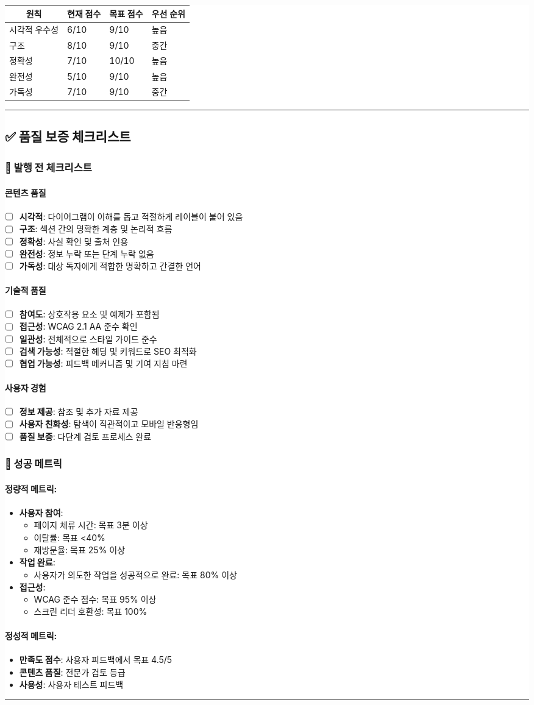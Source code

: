 | 원칙 | 현재 점수 | 목표 점수 | 우선 순위 |
|-----------|---------------|--------------|----------|
| 시각적 우수성 | 6/10 | 9/10 | 높음 |
| 구조 | 8/10 | 9/10 | 중간 |
| 정확성 | 7/10 | 10/10 | 높음 |
| 완전성 | 5/10 | 9/10 | 높음 |
| 가독성 | 7/10 | 9/10 | 중간 |

---

## ✅ 품질 보증 체크리스트

### 📝 발행 전 체크리스트

#### 콘텐츠 품질
- [ ] **시각적**: 다이어그램이 이해를 돕고 적절하게 레이블이 붙어 있음
- [ ] **구조**: 섹션 간의 명확한 계층 및 논리적 흐름
- [ ] **정확성**: 사실 확인 및 출처 인용
- [ ] **완전성**: 정보 누락 또는 단계 누락 없음
- [ ] **가독성**: 대상 독자에게 적합한 명확하고 간결한 언어

#### 기술적 품질  
- [ ] **참여도**: 상호작용 요소 및 예제가 포함됨
- [ ] **접근성**: WCAG 2.1 AA 준수 확인
- [ ] **일관성**: 전체적으로 스타일 가이드 준수
- [ ] **검색 가능성**: 적절한 헤딩 및 키워드로 SEO 최적화
- [ ] **협업 가능성**: 피드백 메커니즘 및 기여 지침 마련

#### 사용자 경험
- [ ] **정보 제공**: 참조 및 추가 자료 제공
- [ ] **사용자 친화성**: 탐색이 직관적이고 모바일 반응형임
- [ ] **품질 보증**: 다단계 검토 프로세스 완료

### 🎯 성공 메트릭

#### 정량적 메트릭:
- **사용자 참여**: 
  - 페이지 체류 시간: 목표 3분 이상
  - 이탈률: 목표 <40%
  - 재방문율: 목표 25% 이상
- **작업 완료**: 
  - 사용자가 의도한 작업을 성공적으로 완료: 목표 80% 이상
- **접근성**: 
  - WCAG 준수 점수: 목표 95% 이상
  - 스크린 리더 호환성: 목표 100%

#### 정성적 메트릭:
- **만족도 점수**: 사용자 피드백에서 목표 4.5/5
- **콘텐츠 품질**: 전문가 검토 등급
- **사용성**: 사용자 테스트 피드백

---